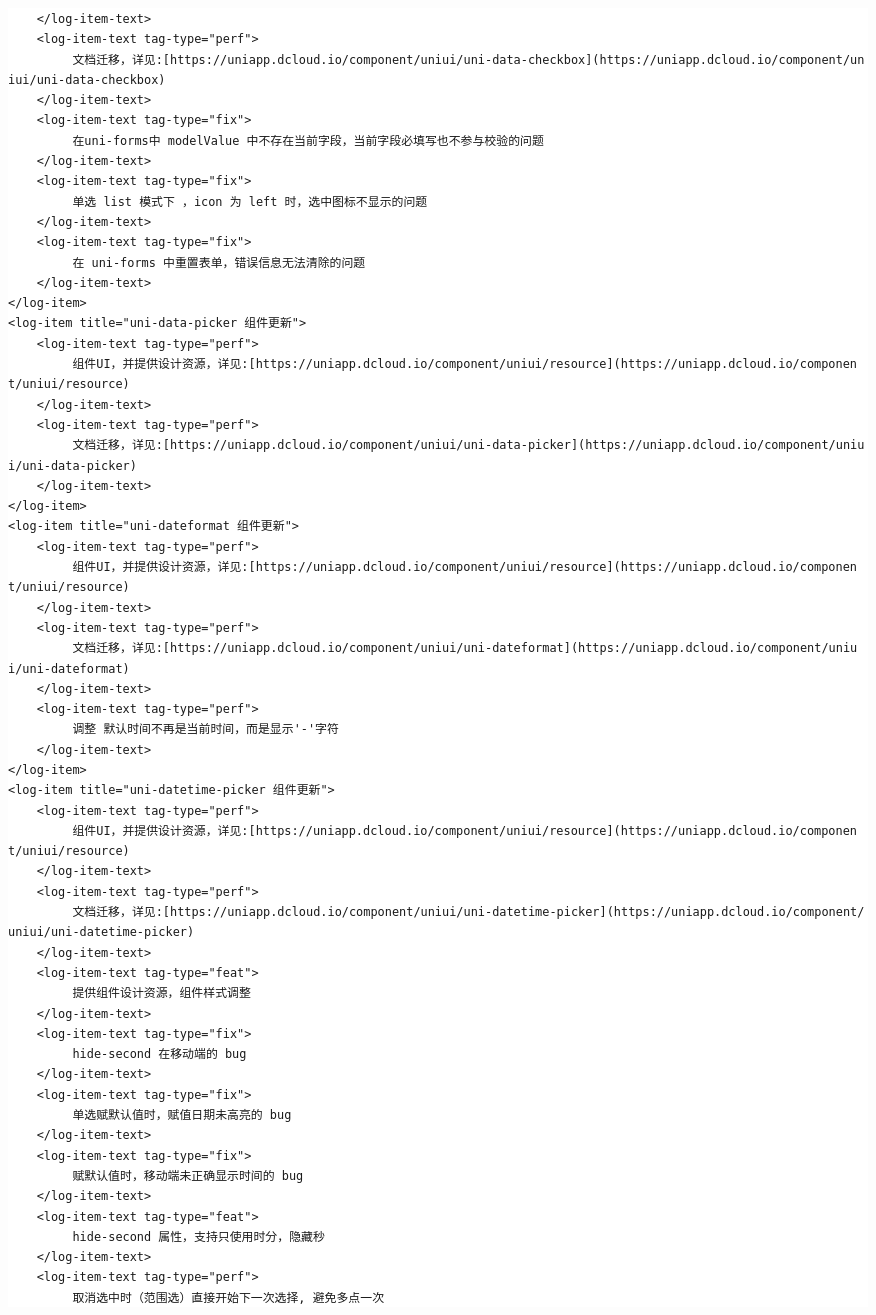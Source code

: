 		</log-item-text>
		<log-item-text tag-type="perf">
			 文档迁移，详见:[https://uniapp.dcloud.io/component/uniui/uni-data-checkbox](https://uniapp.dcloud.io/component/uniui/uni-data-checkbox)
		</log-item-text>
		<log-item-text tag-type="fix">
			 在uni-forms中 modelValue 中不存在当前字段，当前字段必填写也不参与校验的问题
		</log-item-text>
		<log-item-text tag-type="fix">
			 单选 list 模式下 ，icon 为 left 时，选中图标不显示的问题
		</log-item-text>
		<log-item-text tag-type="fix">
			 在 uni-forms 中重置表单，错误信息无法清除的问题
		</log-item-text>
	</log-item>
	<log-item title="uni-data-picker 组件更新">
		<log-item-text tag-type="perf">
			 组件UI，并提供设计资源，详见:[https://uniapp.dcloud.io/component/uniui/resource](https://uniapp.dcloud.io/component/uniui/resource)
		</log-item-text>
		<log-item-text tag-type="perf">
			 文档迁移，详见:[https://uniapp.dcloud.io/component/uniui/uni-data-picker](https://uniapp.dcloud.io/component/uniui/uni-data-picker)
		</log-item-text>
	</log-item>
	<log-item title="uni-dateformat 组件更新">
		<log-item-text tag-type="perf">
			 组件UI，并提供设计资源，详见:[https://uniapp.dcloud.io/component/uniui/resource](https://uniapp.dcloud.io/component/uniui/resource)
		</log-item-text>
		<log-item-text tag-type="perf">
			 文档迁移，详见:[https://uniapp.dcloud.io/component/uniui/uni-dateformat](https://uniapp.dcloud.io/component/uniui/uni-dateformat)
		</log-item-text>
		<log-item-text tag-type="perf">
			 调整 默认时间不再是当前时间，而是显示'-'字符
		</log-item-text>
	</log-item>
	<log-item title="uni-datetime-picker 组件更新">
		<log-item-text tag-type="perf">
			 组件UI，并提供设计资源，详见:[https://uniapp.dcloud.io/component/uniui/resource](https://uniapp.dcloud.io/component/uniui/resource)
		</log-item-text>
		<log-item-text tag-type="perf">
			 文档迁移，详见:[https://uniapp.dcloud.io/component/uniui/uni-datetime-picker](https://uniapp.dcloud.io/component/uniui/uni-datetime-picker)
		</log-item-text>
		<log-item-text tag-type="feat">
			 提供组件设计资源，组件样式调整
		</log-item-text>
		<log-item-text tag-type="fix">
			 hide-second 在移动端的 bug
		</log-item-text>
		<log-item-text tag-type="fix">
			 单选赋默认值时，赋值日期未高亮的 bug
		</log-item-text>
		<log-item-text tag-type="fix">
			 赋默认值时，移动端未正确显示时间的 bug
		</log-item-text>
		<log-item-text tag-type="feat">
			 hide-second 属性，支持只使用时分，隐藏秒
		</log-item-text>
		<log-item-text tag-type="perf">
			 取消选中时（范围选）直接开始下一次选择, 避免多点一次